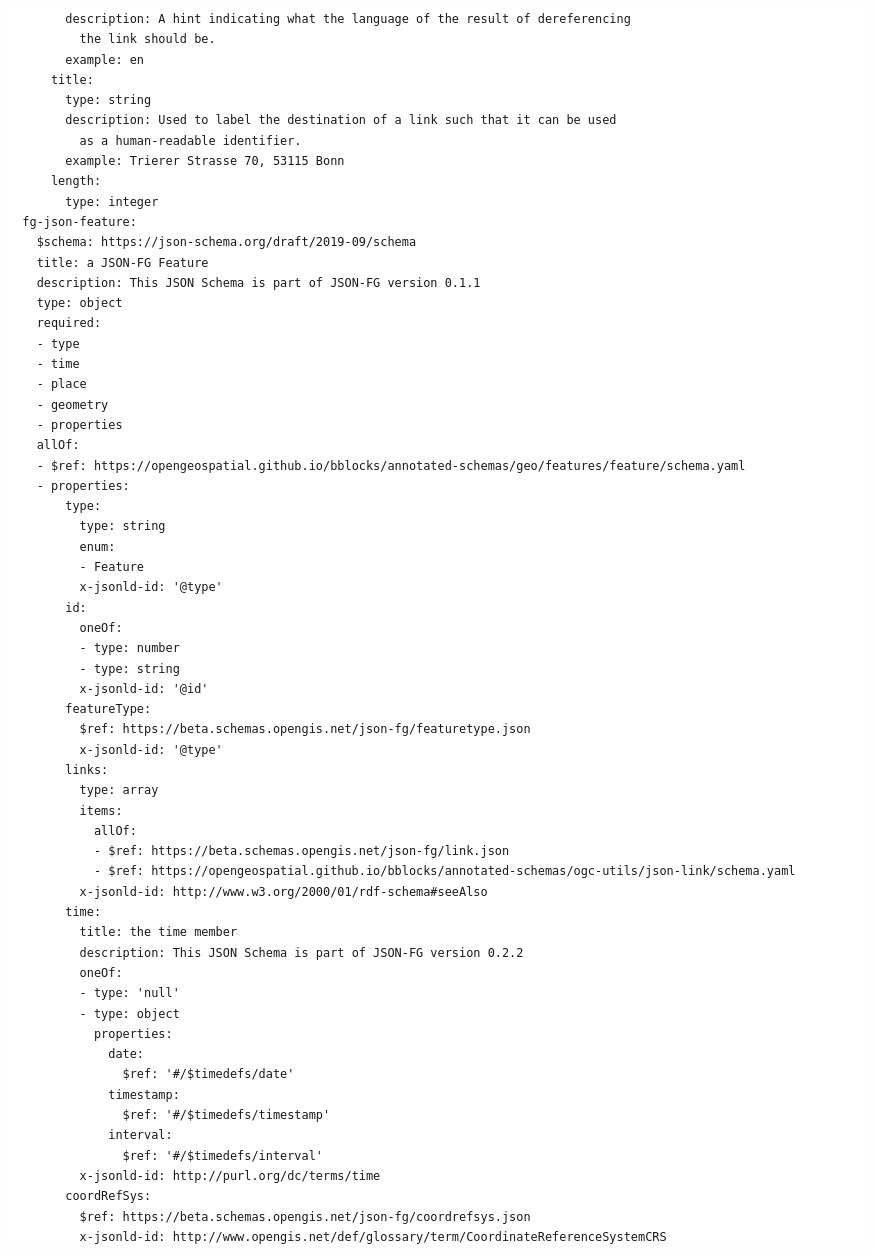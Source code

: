 ```yaml--schema
        description: A hint indicating what the language of the result of dereferencing
          the link should be.
        example: en
      title:
        type: string
        description: Used to label the destination of a link such that it can be used
          as a human-readable identifier.
        example: Trierer Strasse 70, 53115 Bonn
      length:
        type: integer
  fg-json-feature:
    $schema: https://json-schema.org/draft/2019-09/schema
    title: a JSON-FG Feature
    description: This JSON Schema is part of JSON-FG version 0.1.1
    type: object
    required:
    - type
    - time
    - place
    - geometry
    - properties
    allOf:
    - $ref: https://opengeospatial.github.io/bblocks/annotated-schemas/geo/features/feature/schema.yaml
    - properties:
        type:
          type: string
          enum:
          - Feature
          x-jsonld-id: '@type'
        id:
          oneOf:
          - type: number
          - type: string
          x-jsonld-id: '@id'
        featureType:
          $ref: https://beta.schemas.opengis.net/json-fg/featuretype.json
          x-jsonld-id: '@type'
        links:
          type: array
          items:
            allOf:
            - $ref: https://beta.schemas.opengis.net/json-fg/link.json
            - $ref: https://opengeospatial.github.io/bblocks/annotated-schemas/ogc-utils/json-link/schema.yaml
          x-jsonld-id: http://www.w3.org/2000/01/rdf-schema#seeAlso
        time:
          title: the time member
          description: This JSON Schema is part of JSON-FG version 0.2.2
          oneOf:
          - type: 'null'
          - type: object
            properties:
              date:
                $ref: '#/$timedefs/date'
              timestamp:
                $ref: '#/$timedefs/timestamp'
              interval:
                $ref: '#/$timedefs/interval'
          x-jsonld-id: http://purl.org/dc/terms/time
        coordRefSys:
          $ref: https://beta.schemas.opengis.net/json-fg/coordrefsys.json
          x-jsonld-id: http://www.opengis.net/def/glossary/term/CoordinateReferenceSystemCRS
```